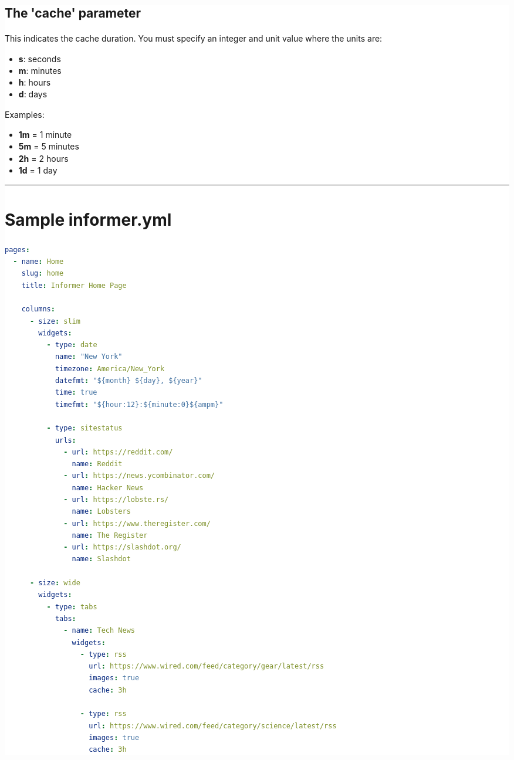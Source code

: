 ## The 'cache' parameter

This indicates the cache duration. You must specify an integer and unit
value where the units are:
- **s**: seconds
- **m**: minutes
- **h**: hours
- **d**: days

Examples:
- **1m** = 1 minute
- **5m** = 5 minutes
- **2h** = 2 hours
- **1d** = 1 day

---

# Sample informer.yml

```yaml
pages:
  - name: Home
    slug: home
    title: Informer Home Page

    columns:
      - size: slim
        widgets:
          - type: date
            name: "New York"
            timezone: America/New_York
            datefmt: "${month} ${day}, ${year}"
            time: true
            timefmt: "${hour:12}:${minute:0}${ampm}"

          - type: sitestatus
            urls:
              - url: https://reddit.com/
                name: Reddit
              - url: https://news.ycombinator.com/
                name: Hacker News
              - url: https://lobste.rs/
                name: Lobsters
              - url: https://www.theregister.com/
                name: The Register
              - url: https://slashdot.org/
                name: Slashdot

      - size: wide
        widgets:
          - type: tabs
            tabs:
              - name: Tech News
                widgets:
                  - type: rss
                    url: https://www.wired.com/feed/category/gear/latest/rss
                    images: true
                    cache: 3h

                  - type: rss
                    url: https://www.wired.com/feed/category/science/latest/rss
                    images: true
                    cache: 3h
```